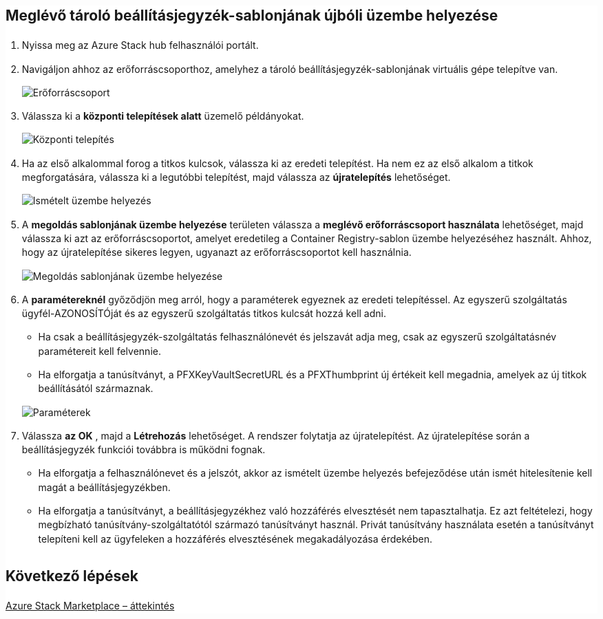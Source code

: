 ## <a name="redeploy-existing-container-registry-template"></a>Meglévő tároló beállításjegyzék-sablonjának újbóli üzembe helyezése

1. Nyissa meg az Azure Stack hub felhasználói portált.

2.  Navigáljon ahhoz az erőforráscsoporthoz, amelyhez a tároló beállításjegyzék-sablonjának virtuális gépe telepítve van.

    ![Erőforráscsoport](./media/container-registry-template-rotating-secrets-tzl/resource-group.png)

3. Válassza ki a **központi telepítések alatt** üzemelő példányokat.

    ![Központi telepítés](./media/container-registry-template-rotating-secrets-tzl/deployments.png)

4.  Ha az első alkalommal forog a titkos kulcsok, válassza ki az eredeti telepítést. Ha nem ez az első alkalom a titkok megforgatására, válassza ki a legutóbbi telepítést, majd válassza az **újratelepítés** lehetőséget.

    ![Ismételt üzembe helyezés](./media/container-registry-template-rotating-secrets-tzl/redeploy.png)

5.  A **megoldás sablonjának üzembe helyezése** területen válassza a **meglévő erőforráscsoport használata** lehetőséget, majd válassza ki azt az erőforráscsoportot, amelyet eredetileg a Container Registry-sablon üzembe helyezéséhez használt. Ahhoz, hogy az újratelepítése sikeres legyen, ugyanazt az erőforráscsoportot kell használnia.

    ![Megoldás sablonjának üzembe helyezése](./media/container-registry-template-rotating-secrets-tzl/deploy-solution-template.png)

6.  A **paramétereknél** győződjön meg arról, hogy a paraméterek egyeznek az eredeti telepítéssel. Az egyszerű szolgáltatás ügyfél-AZONOSÍTÓját és az egyszerű szolgáltatás titkos kulcsát hozzá kell adni.

    - Ha csak a beállításjegyzék-szolgáltatás felhasználónevét és jelszavát adja meg, csak az egyszerű szolgáltatásnév paramétereit kell felvennie.

    - Ha elforgatja a tanúsítványt, a PFXKeyVaultSecretURL és a PFXThumbprint új értékeit kell megadnia, amelyek az új titkok beállításától származnak.

    ![Paraméterek](./media/container-registry-template-rotating-secrets-tzl/parameters.png)

7.  Válassza **az OK** , majd a **Létrehozás** lehetőséget. A rendszer folytatja az újratelepítést. Az újratelepítése során a beállításjegyzék funkciói továbbra is működni fognak.

    - Ha elforgatja a felhasználónevet és a jelszót, akkor az ismételt üzembe helyezés befejeződése után ismét hitelesítenie kell magát a beállításjegyzékben.

    - Ha elforgatja a tanúsítványt, a beállításjegyzékhez való hozzáférés elvesztését nem tapasztalhatja. Ez azt feltételezi, hogy megbízható tanúsítvány-szolgáltatótól származó tanúsítványt használ. Privát tanúsítvány használata esetén a tanúsítványt telepíteni kell az ügyfeleken a hozzáférés elvesztésének megakadályozása érdekében.

## <a name="next-steps"></a>Következő lépések

[Azure Stack Marketplace – áttekintés](../../operator/azure-stack-marketplace.md)
